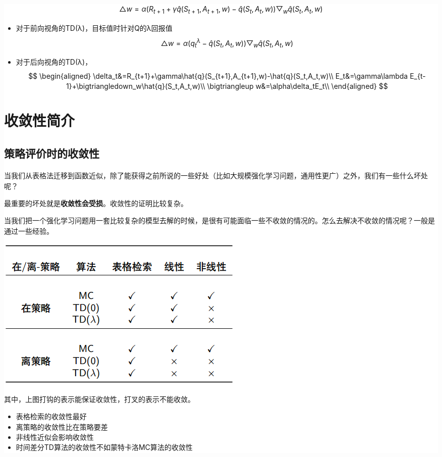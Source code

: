   $$
  \bigtriangleup w=\alpha(R_{t+1}+\gamma\hat{q}(S_{t+1},A_{t+1},w)-\hat{q}(S_t,A_t,w))\bigtriangledown_w\hat{q}(S_t,A_t,w)
  $$

* 对于前向视角的TD(λ)，目标值时针对Q的λ回报值
  $$
  \bigtriangleup w=\alpha(q_t^{\lambda}-\hat{q}(S_t,A_t,w))\bigtriangledown_w\hat{q}(S_t,A_t,w)
  $$

* 对于后向视角的TD(λ)，
  $$
  \begin{aligned}
  \delta_t&=R_{t+1}+\gamma\hat{q}(S_{t+1},A_{t+1},w)-\hat{q}(S_t,A_t,w)\\
  E_t&=\gamma\lambda E_{t-1}+\bigtriangledown_w\hat{q}(S_t,A_t,w)\\
  \bigtriangleup w&=\alpha\delta_tE_t\\
  \end{aligned}
  $$







# 收敛性简介

## 策略评价时的收敛性

当我们从表格法迁移到函数近似，除了能获得之前所说的一些好处（比如大规模强化学习问题，通用性更广）之外，我们有一些什么坏处呢？

最重要的坏处就是**收敛性会受损**。收敛性的证明比较复杂。

当我们把一个强化学习问题用一套比较复杂的模型去解的时候，是很有可能面临一些不收敛的情况的。怎么去解决不收敛的情况呢？一般是通过一些经验。

![convergence-in-strategy-evaluation](pic/convergence-in-strategy-evaluation.png)

其中，上图打钩的表示能保证收敛性，打叉的表示不能收敛。

* 表格检索的收敛性最好
* 离策略的收敛性比在策略要差
* 非线性近似会影响收敛性
* 时间差分TD算法的收敛性不如蒙特卡洛MC算法的收敛性
